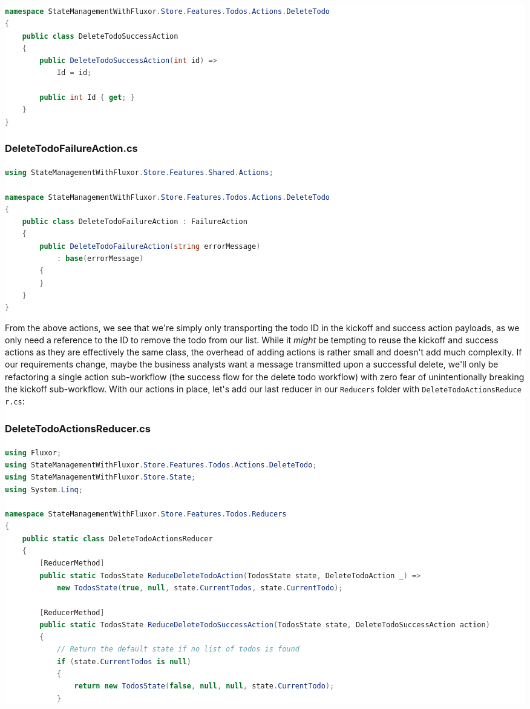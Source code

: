 ```csharp
namespace StateManagementWithFluxor.Store.Features.Todos.Actions.DeleteTodo
{
    public class DeleteTodoSuccessAction
    {
        public DeleteTodoSuccessAction(int id) =>
            Id = id;

        public int Id { get; }
    }
}
```

### DeleteTodoFailureAction.cs

```csharp
using StateManagementWithFluxor.Store.Features.Shared.Actions;

namespace StateManagementWithFluxor.Store.Features.Todos.Actions.DeleteTodo
{
    public class DeleteTodoFailureAction : FailureAction
    {
        public DeleteTodoFailureAction(string errorMessage)
            : base(errorMessage)
        {
        }
    }
}
```

From the above actions, we see that we're simply only transporting the todo ID in the kickoff and success action payloads, as we only need a reference to the ID to remove the todo from our list. While it _might_ be tempting to reuse the kickoff and success actions as they are effectively the same class, the overhead of adding actions is rather small and doesn't add much complexity. If our requirements change, maybe the business analysts want a message transmitted upon a successful delete, we'll only be refactoring a single action sub-workflow (the success flow for the delete todo workflow) with zero fear of unintentionally breaking the kickoff sub-workflow. With our actions in place, let's add our last reducer in our `Reducers` folder with `DeleteTodoActionsReducer.cs`:

### DeleteTodoActionsReducer.cs

```csharp
using Fluxor;
using StateManagementWithFluxor.Store.Features.Todos.Actions.DeleteTodo;
using StateManagementWithFluxor.Store.State;
using System.Linq;

namespace StateManagementWithFluxor.Store.Features.Todos.Reducers
{
    public static class DeleteTodoActionsReducer
    {
        [ReducerMethod]
        public static TodosState ReduceDeleteTodoAction(TodosState state, DeleteTodoAction _) =>
            new TodosState(true, null, state.CurrentTodos, state.CurrentTodo);

        [ReducerMethod]
        public static TodosState ReduceDeleteTodoSuccessAction(TodosState state, DeleteTodoSuccessAction action)
        {
            // Return the default state if no list of todos is found
            if (state.CurrentTodos is null)
            {
                return new TodosState(false, null, null, state.CurrentTodo);
            }

```
